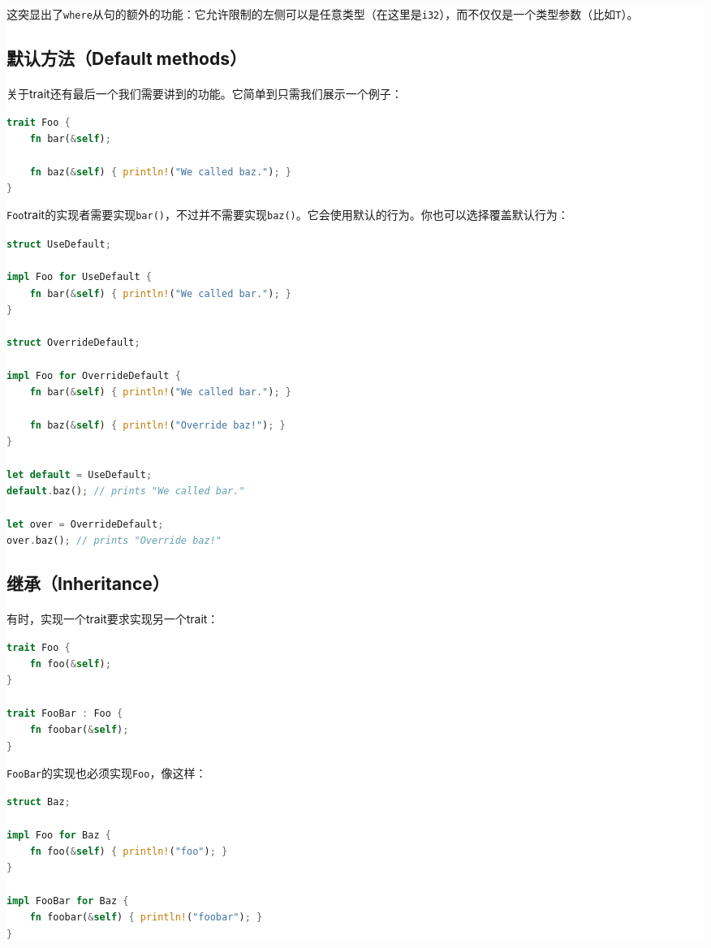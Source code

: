这突显出了`where`从句的额外的功能：它允许限制的左侧可以是任意类型（在这里是`i32`），而不仅仅是一个类型参数（比如`T`）。

## 默认方法（Default methods）
关于trait还有最后一个我们需要讲到的功能。它简单到只需我们展示一个例子：

```rust
trait Foo {
    fn bar(&self);

    fn baz(&self) { println!("We called baz."); }
}
```

`Foo`trait的实现者需要实现`bar()`，不过并不需要实现`baz()`。它会使用默认的行为。你也可以选择覆盖默认行为：

```rust
struct UseDefault;

impl Foo for UseDefault {
    fn bar(&self) { println!("We called bar."); }
}

struct OverrideDefault;

impl Foo for OverrideDefault {
    fn bar(&self) { println!("We called bar."); }

    fn baz(&self) { println!("Override baz!"); }
}

let default = UseDefault;
default.baz(); // prints "We called bar."

let over = OverrideDefault;
over.baz(); // prints "Override baz!"
```

## 继承（Inheritance）
有时，实现一个trait要求实现另一个trait：

```rust
trait Foo {
    fn foo(&self);
}

trait FooBar : Foo {
    fn foobar(&self);
}
```

`FooBar`的实现也必须实现`Foo`，像这样：

```rust
struct Baz;

impl Foo for Baz {
    fn foo(&self) { println!("foo"); }
}

impl FooBar for Baz {
    fn foobar(&self) { println!("foobar"); }
}
```

